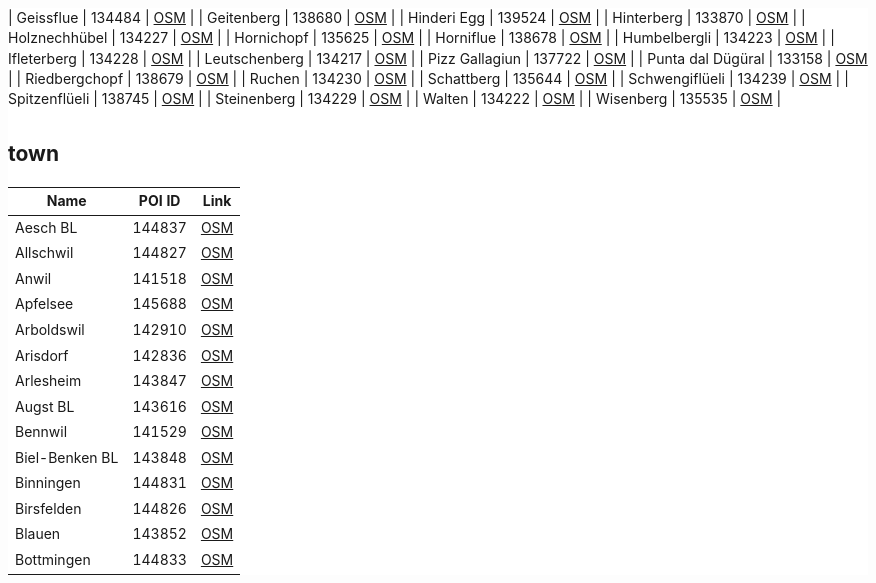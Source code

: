 | Geissflue         | 134484 | [OSM](https://www.openstreetmap.org/?mlat=47.419876641271564&mlon=7.9567386167577085&zoom=13) |
| Geitenberg        | 138680 | [OSM](https://www.openstreetmap.org/?mlat=47.37576749844102&mlon=7.6637492992887575&zoom=13)  |
| Hinderi Egg       | 139524 | [OSM](https://www.openstreetmap.org/?mlat=47.372547923867735&mlon=7.710831129472751&zoom=13)  |
| Hinterberg        | 133870 | [OSM](https://www.openstreetmap.org/?mlat=46.91600387324207&mlon=9.978018825397065&zoom=13)   |
| Holznechhübel     | 134227 | [OSM](https://www.openstreetmap.org/?mlat=47.372545557778274&mlon=7.76058940848491&zoom=13)   |
| Hornichopf        | 135625 | [OSM](https://www.openstreetmap.org/?mlat=47.48847655337502&mlon=7.647624861651447&zoom=13)   |
| Horniflue         | 138678 | [OSM](https://www.openstreetmap.org/?mlat=47.40513459005328&mlon=7.69277913841424&zoom=13)    |
| Humbelbergli      | 134223 | [OSM](https://www.openstreetmap.org/?mlat=47.37476460428347&mlon=7.776992779678023&zoom=13)   |
| Ifleterberg       | 134228 | [OSM](https://www.openstreetmap.org/?mlat=47.37542290184762&mlon=7.84184189591504&zoom=13)    |
| Leutschenberg     | 134217 | [OSM](https://www.openstreetmap.org/?mlat=47.412792090374545&mlon=7.936752171344474&zoom=13)  |
| Pizz Gallagiun    | 137722 | [OSM](https://www.openstreetmap.org/?mlat=46.366918185831814&mlon=9.487689979181331&zoom=13)  |
| Punta dal Dügüral | 133158 | [OSM](https://www.openstreetmap.org/?mlat=46.39600897886546&mlon=10.163870909503975&zoom=13)  |
| Riedbergchopf     | 138679 | [OSM](https://www.openstreetmap.org/?mlat=47.38614190936686&mlon=7.644428865183318&zoom=13)   |
| Ruchen            | 134230 | [OSM](https://www.openstreetmap.org/?mlat=47.36233553482326&mlon=7.807015162581341&zoom=13)   |
| Schattberg        | 135644 | [OSM](https://www.openstreetmap.org/?mlat=47.37283369745791&mlon=7.686571070477182&zoom=13)   |
| Schwengiflüeli    | 134239 | [OSM](https://www.openstreetmap.org/?mlat=47.34513960607837&mlon=7.788092300758994&zoom=13)   |
| Spitzenflüeli     | 138745 | [OSM](https://www.openstreetmap.org/?mlat=47.36744209523233&mlon=7.799036073108037&zoom=13)   |
| Steinenberg       | 134229 | [OSM](https://www.openstreetmap.org/?mlat=47.368974137396265&mlon=7.777464369091153&zoom=13)  |
| Walten            | 134222 | [OSM](https://www.openstreetmap.org/?mlat=47.390156646857704&mlon=7.833517374782357&zoom=13)  |
| Wisenberg         | 135535 | [OSM](https://www.openstreetmap.org/?mlat=47.40244491181624&mlon=7.881875106857221&zoom=13)   |

## town

| Name              | POI ID | Link                                                                                          |
| ----------------- | ------ | --------------------------------------------------------------------------------------------- |
| Aesch BL          | 144837 | [OSM](https://www.openstreetmap.org/?mlat=47.473562407533834&mlon=7.59756546730269&zoom=13)   |
| Allschwil         | 144827 | [OSM](https://www.openstreetmap.org/?mlat=47.552724925181344&mlon=7.546534140999411&zoom=13)  |
| Anwil             | 141518 | [OSM](https://www.openstreetmap.org/?mlat=47.45137199294051&mlon=7.939615380990754&zoom=13)   |
| Apfelsee          | 145688 | [OSM](https://www.openstreetmap.org/?mlat=47.468866933933086&mlon=7.60439510323593&zoom=13)   |
| Arboldswil        | 142910 | [OSM](https://www.openstreetmap.org/?mlat=47.41564261285212&mlon=7.717183205551767&zoom=13)   |
| Arisdorf          | 142836 | [OSM](https://www.openstreetmap.org/?mlat=47.50976982555997&mlon=7.765895320651257&zoom=13)   |
| Arlesheim         | 143847 | [OSM](https://www.openstreetmap.org/?mlat=47.49673382844646&mlon=7.617162032980498&zoom=13)   |
| Augst BL          | 143616 | [OSM](https://www.openstreetmap.org/?mlat=47.53397662419303&mlon=7.718150117083994&zoom=13)   |
| Bennwil           | 141529 | [OSM](https://www.openstreetmap.org/?mlat=47.40475971740708&mlon=7.782247334004095&zoom=13)   |
| Biel-Benken BL    | 143848 | [OSM](https://www.openstreetmap.org/?mlat=47.50698754609043&mlon=7.524023454138903&zoom=13)   |
| Binningen         | 144831 | [OSM](https://www.openstreetmap.org/?mlat=47.53754383535228&mlon=7.568175199648547&zoom=13)   |
| Birsfelden        | 144826 | [OSM](https://www.openstreetmap.org/?mlat=47.552552762091494&mlon=7.629562897511191&zoom=13)  |
| Blauen            | 143852 | [OSM](https://www.openstreetmap.org/?mlat=47.45017756453733&mlon=7.518872421297628&zoom=13)   |
| Bottmingen        | 144833 | [OSM](https://www.openstreetmap.org/?mlat=47.524129646281594&mlon=7.57408086704088&zoom=13)   |